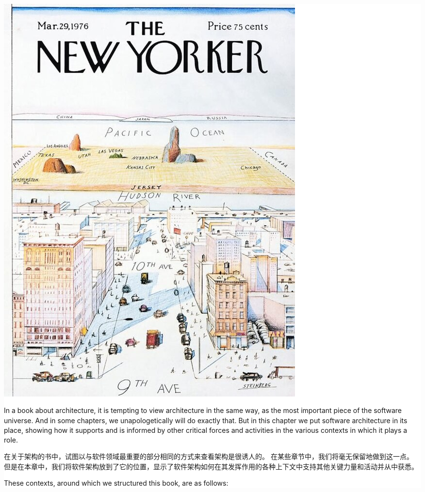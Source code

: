 ![](ch03.assets/New-Yorker-Cover-view-from-9th-Avenue.jpg)

In a book about architecture, it is tempting to view architecture in the same way, as the most important piece of the software universe. And in some chapters, we unapologetically will do exactly that. But in this chapter we put software architecture in its place, showing how it supports and is informed by other critical forces and activities in the various contexts in which it plays a role.

在关于架构的书中，试图以与软件领域最重要的部分相同的方式来查看架构是很诱人的。 在某些章节中，我们将毫无保留地做到这一点。 但是在本章中，我们将软件架构放到了它的位置，显示了软件架构如何在其发挥作用的各种上下文中支持其他关键力量和活动并从中获悉。

These contexts, around which we structured this book, are as follows:
